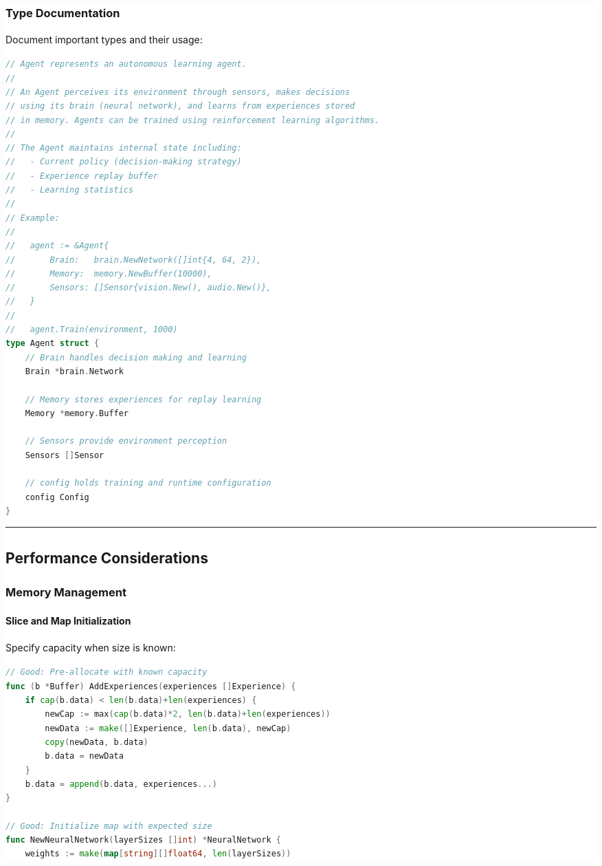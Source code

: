 ### Type Documentation

Document important types and their usage:

```go
// Agent represents an autonomous learning agent.
//
// An Agent perceives its environment through sensors, makes decisions
// using its brain (neural network), and learns from experiences stored
// in memory. Agents can be trained using reinforcement learning algorithms.
//
// The Agent maintains internal state including:
//   - Current policy (decision-making strategy)
//   - Experience replay buffer
//   - Learning statistics
//
// Example:
//   
//   agent := &Agent{
//       Brain:   brain.NewNetwork([]int{4, 64, 2}),
//       Memory:  memory.NewBuffer(10000),
//       Sensors: []Sensor{vision.New(), audio.New()},
//   }
//   
//   agent.Train(environment, 1000)
type Agent struct {
    // Brain handles decision making and learning
    Brain *brain.Network
    
    // Memory stores experiences for replay learning
    Memory *memory.Buffer
    
    // Sensors provide environment perception
    Sensors []Sensor
    
    // config holds training and runtime configuration
    config Config
}
```

---

## Performance Considerations

### Memory Management

#### Slice and Map Initialization

Specify capacity when size is known:

```go
// Good: Pre-allocate with known capacity
func (b *Buffer) AddExperiences(experiences []Experience) {
    if cap(b.data) < len(b.data)+len(experiences) {
        newCap := max(cap(b.data)*2, len(b.data)+len(experiences))
        newData := make([]Experience, len(b.data), newCap)
        copy(newData, b.data)
        b.data = newData
    }
    b.data = append(b.data, experiences...)
}

// Good: Initialize map with expected size
func NewNeuralNetwork(layerSizes []int) *NeuralNetwork {
    weights := make(map[string][]float64, len(layerSizes))
```